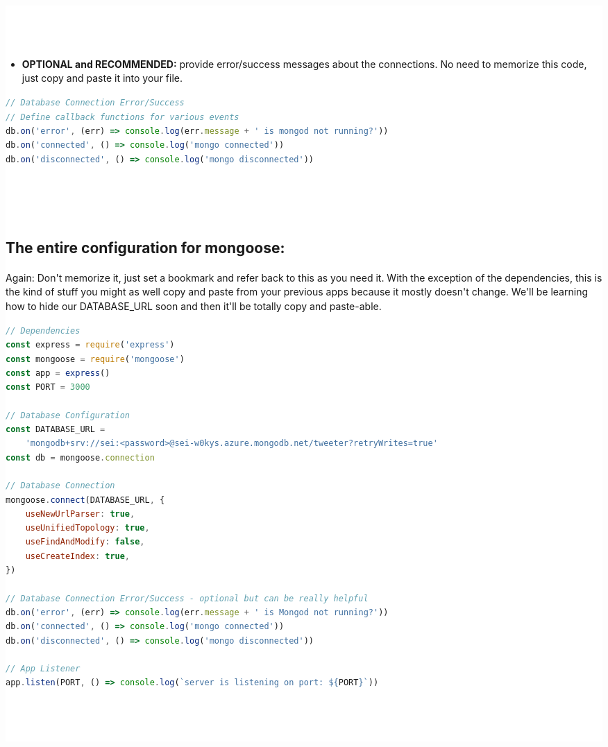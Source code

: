 <br>
<br>
<br>

- **OPTIONAL and RECOMMENDED:** provide error/success messages about the connections. No need to memorize this code, just copy and paste it into your file.

```js
// Database Connection Error/Success
// Define callback functions for various events
db.on('error', (err) => console.log(err.message + ' is mongod not running?'))
db.on('connected', () => console.log('mongo connected'))
db.on('disconnected', () => console.log('mongo disconnected'))
```
<br>
<br>
<br>


## The entire configuration for mongoose:

Again: Don't memorize it, just set a bookmark and refer back to this as you need it. With the exception of the dependencies, this is the kind of stuff you might as well copy and paste from your previous apps because it mostly doesn't change. We'll be learning how to hide our DATABASE_URL soon and then it'll be totally copy and paste-able.

```js
// Dependencies
const express = require('express')
const mongoose = require('mongoose')
const app = express()
const PORT = 3000

// Database Configuration
const DATABASE_URL =
	'mongodb+srv://sei:<password>@sei-w0kys.azure.mongodb.net/tweeter?retryWrites=true'
const db = mongoose.connection

// Database Connection
mongoose.connect(DATABASE_URL, {
	useNewUrlParser: true,
	useUnifiedTopology: true,
	useFindAndModify: false,
	useCreateIndex: true,
})

// Database Connection Error/Success - optional but can be really helpful
db.on('error', (err) => console.log(err.message + ' is Mongod not running?'))
db.on('connected', () => console.log('mongo connected'))
db.on('disconnected', () => console.log('mongo disconnected'))

// App Listener
app.listen(PORT, () => console.log(`server is listening on port: ${PORT}`))
```
<br>
<br>
<br>
